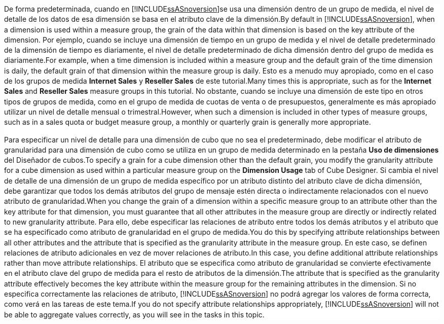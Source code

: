  <span data-ttu-id="8a5af-107">De forma predeterminada, cuando en [!INCLUDE[ssASnoversion](../includes/ssasnoversion-md.md)]se usa una dimensión dentro de un grupo de medida, el nivel de detalle de los datos de esa dimensión se basa en el atributo clave de la dimensión.</span><span class="sxs-lookup"><span data-stu-id="8a5af-107">By default in [!INCLUDE[ssASnoversion](../includes/ssasnoversion-md.md)], when a dimension is used within a measure group, the grain of the data within that dimension is based on the key attribute of the dimension.</span></span> <span data-ttu-id="8a5af-108">Por ejemplo, cuando se incluye una dimensión de tiempo en un grupo de medida y el nivel de detalle predeterminado de la dimensión de tiempo es diariamente, el nivel de detalle predeterminado de dicha dimensión dentro del grupo de medida es diariamente.</span><span class="sxs-lookup"><span data-stu-id="8a5af-108">For example, when a time dimension is included within a measure group and the default grain of the time dimension is daily, the default grain of that dimension within the measure group is daily.</span></span> <span data-ttu-id="8a5af-109">Esto es a menudo muy apropiado, como en el caso de los grupos de medida **Internet Sales** y **Reseller Sales** de este tutorial.</span><span class="sxs-lookup"><span data-stu-id="8a5af-109">Many times this is appropriate, such as for the **Internet Sales** and **Reseller Sales** measure groups in this tutorial.</span></span> <span data-ttu-id="8a5af-110">No obstante, cuando se incluye una dimensión de este tipo en otros tipos de grupos de medida, como en el grupo de medida de cuotas de venta o de presupuestos, generalmente es más apropiado utilizar un nivel de detalle mensual o trimestral.</span><span class="sxs-lookup"><span data-stu-id="8a5af-110">However, when such a dimension is included in other types of measure groups, such as in a sales quota or budget measure group, a monthly or quarterly grain is generally more appropriate.</span></span>  
  
 <span data-ttu-id="8a5af-111">Para especificar un nivel de detalle para una dimensión de cubo que no sea el predeterminado, debe modificar el atributo de granularidad para una dimensión de cubo como se utiliza en un grupo de medida determinado en la pestaña **Uso de dimensiones** del Diseñador de cubos.</span><span class="sxs-lookup"><span data-stu-id="8a5af-111">To specify a grain for a cube dimension other than the default grain, you modify the granularity attribute for a cube dimension as used within a particular measure group on the **Dimension Usage** tab of Cube Designer.</span></span> <span data-ttu-id="8a5af-112">Si cambia el nivel de detalle de una dimensión de un grupo de medida específico por un atributo distinto del atributo clave de dicha dimensión, debe garantizar que todos los demás atributos del grupo de mensaje estén directa o indirectamente relacionados con el nuevo atributo de granularidad.</span><span class="sxs-lookup"><span data-stu-id="8a5af-112">When you change the grain of a dimension within a specific measure group to an attribute other than the key attribute for that dimension, you must guarantee that all other attributes in the measure group are directly or indirectly related to new granularity attribute.</span></span> <span data-ttu-id="8a5af-113">Para ello, debe especificar las relaciones de atributo entre todos los demás atributos y el atributo que se ha especificado como atributo de granularidad en el grupo de medida.</span><span class="sxs-lookup"><span data-stu-id="8a5af-113">You do this by specifying attribute relationships between all other attributes and the attribute that is specified as the granularity attribute in the measure group.</span></span> <span data-ttu-id="8a5af-114">En este caso, se definen relaciones de atributo adicionales en vez de mover relaciones de atributo.</span><span class="sxs-lookup"><span data-stu-id="8a5af-114">In this case, you define additional attribute relationships rather than move attribute relationships.</span></span> <span data-ttu-id="8a5af-115">El atributo que se especifica como atributo de granularidad se convierte efectivamente en el atributo clave del grupo de medida para el resto de atributos de la dimensión.</span><span class="sxs-lookup"><span data-stu-id="8a5af-115">The attribute that is specified as the granularity attribute effectively becomes the key attribute within the measure group for the remaining attributes in the dimension.</span></span> <span data-ttu-id="8a5af-116">Si no especifica correctamente las relaciones de atributo, [!INCLUDE[ssASnoversion](../includes/ssasnoversion-md.md)] no podrá agregar los valores de forma correcta, como verá en las tareas de este tema.</span><span class="sxs-lookup"><span data-stu-id="8a5af-116">If you do not specify attribute relationships appropriately, [!INCLUDE[ssASnoversion](../includes/ssasnoversion-md.md)] will not be able to aggregate values correctly, as you will see in the tasks in this topic.</span></span>  
  